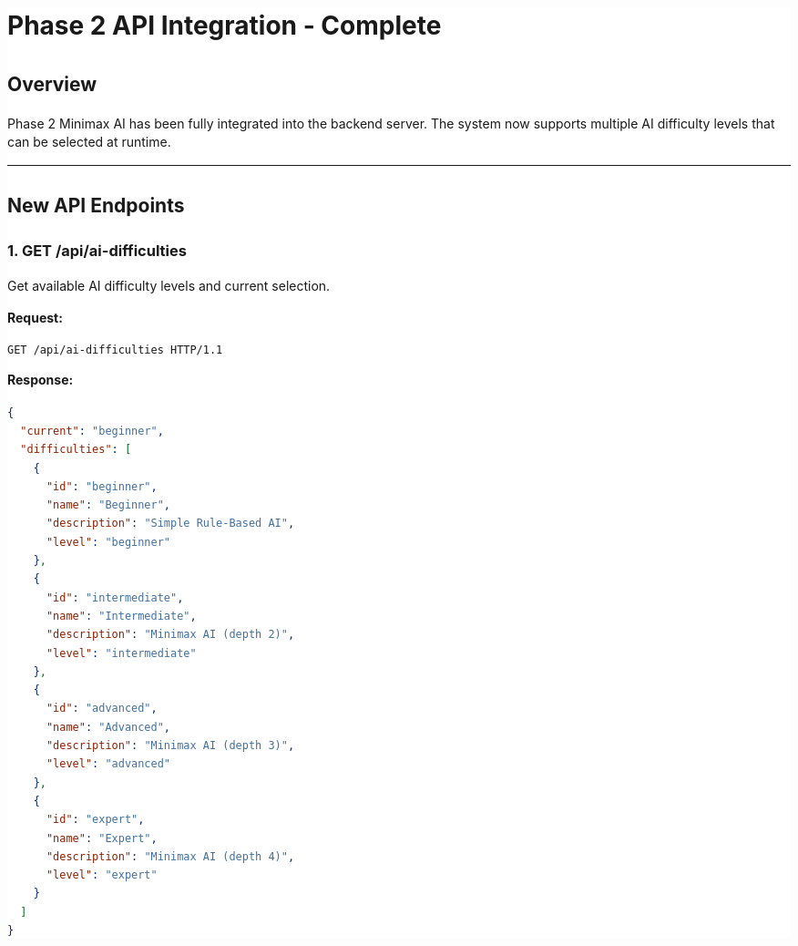 # Phase 2 API Integration - Complete

## Overview

Phase 2 Minimax AI has been fully integrated into the backend server. The system now supports multiple AI difficulty levels that can be selected at runtime.

---

## New API Endpoints

### 1. GET /api/ai-difficulties

Get available AI difficulty levels and current selection.

**Request:**
```http
GET /api/ai-difficulties HTTP/1.1
```

**Response:**
```json
{
  "current": "beginner",
  "difficulties": [
    {
      "id": "beginner",
      "name": "Beginner",
      "description": "Simple Rule-Based AI",
      "level": "beginner"
    },
    {
      "id": "intermediate",
      "name": "Intermediate",
      "description": "Minimax AI (depth 2)",
      "level": "intermediate"
    },
    {
      "id": "advanced",
      "name": "Advanced",
      "description": "Minimax AI (depth 3)",
      "level": "advanced"
    },
    {
      "id": "expert",
      "name": "Expert",
      "description": "Minimax AI (depth 4)",
      "level": "expert"
    }
  ]
}
```
